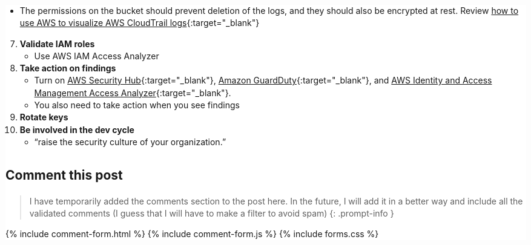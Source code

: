    - The permissions on the bucket should prevent deletion of the logs, and they should also be encrypted at rest. Review [how to use AWS to visualize AWS CloudTrail logs](https://docs.aws.amazon.com/athena/latest/ug/cloudtrail-logs.html){:target="_blank"}
7. **Validate IAM roles**
   - Use AWS IAM Access Analyzer
8. **Take action on findings**
   - Turn on [AWS Security Hub](https://docs.aws.amazon.com/securityhub/latest/userguide/what-is-securityhub.html){:target="_blank"}, [Amazon GuardDuty](https://aws.amazon.com/guardduty/){:target="_blank"}, and [AWS Identity and Access Management Access Analyzer](https://aws.amazon.com/iam/features/analyze-access/){:target="_blank"}.
   - You also need to take action when you see findings
9. **Rotate keys**
10. **Be involved in the dev cycle**
    - “raise the security culture of your organization.”

## Comment this post

> I have temporarily added the comments section to the post here. In the future, I will add it in a better way and include all the validated comments (I guess that I will have to make a filter to avoid spam)
{: .prompt-info }

{% include comment-form.html %}
{% include comment-form.js %}
{% include forms.css %}

